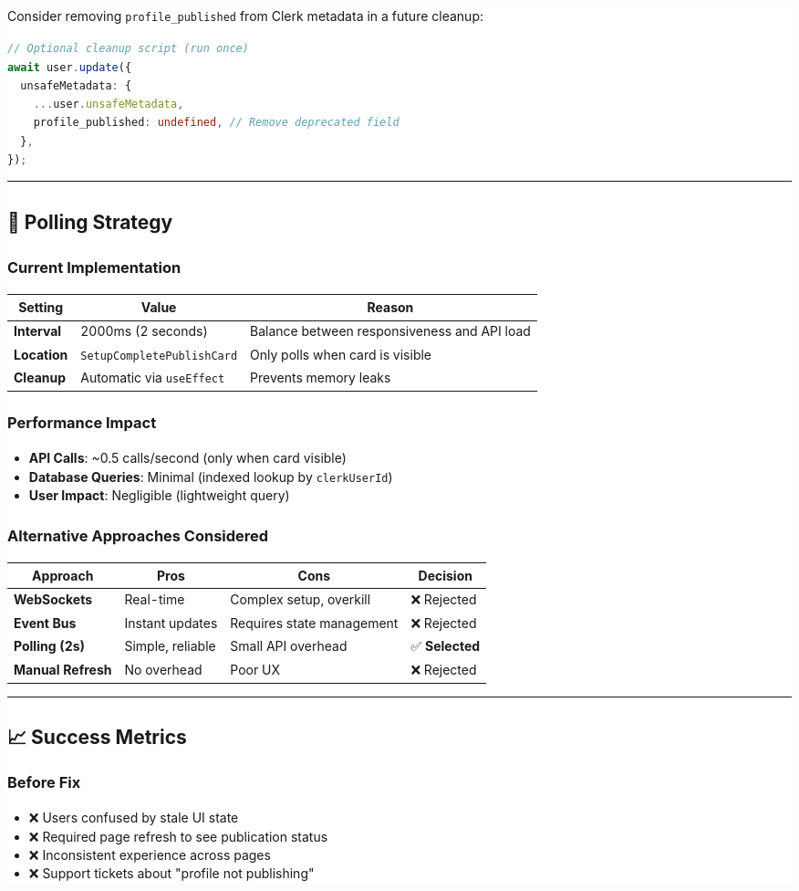 Consider removing `profile_published` from Clerk metadata in a future cleanup:

```typescript
// Optional cleanup script (run once)
await user.update({
  unsafeMetadata: {
    ...user.unsafeMetadata,
    profile_published: undefined, // Remove deprecated field
  },
});
```

---

## 🔄 Polling Strategy

### Current Implementation

| Setting      | Value                      | Reason                                      |
| ------------ | -------------------------- | ------------------------------------------- |
| **Interval** | 2000ms (2 seconds)         | Balance between responsiveness and API load |
| **Location** | `SetupCompletePublishCard` | Only polls when card is visible             |
| **Cleanup**  | Automatic via `useEffect`  | Prevents memory leaks                       |

### Performance Impact

- **API Calls**: ~0.5 calls/second (only when card visible)
- **Database Queries**: Minimal (indexed lookup by `clerkUserId`)
- **User Impact**: Negligible (lightweight query)

### Alternative Approaches Considered

| Approach           | Pros             | Cons                      | Decision        |
| ------------------ | ---------------- | ------------------------- | --------------- |
| **WebSockets**     | Real-time        | Complex setup, overkill   | ❌ Rejected     |
| **Event Bus**      | Instant updates  | Requires state management | ❌ Rejected     |
| **Polling (2s)**   | Simple, reliable | Small API overhead        | ✅ **Selected** |
| **Manual Refresh** | No overhead      | Poor UX                   | ❌ Rejected     |

---

## 📈 Success Metrics

### Before Fix

- ❌ Users confused by stale UI state
- ❌ Required page refresh to see publication status
- ❌ Inconsistent experience across pages
- ❌ Support tickets about "profile not publishing"
